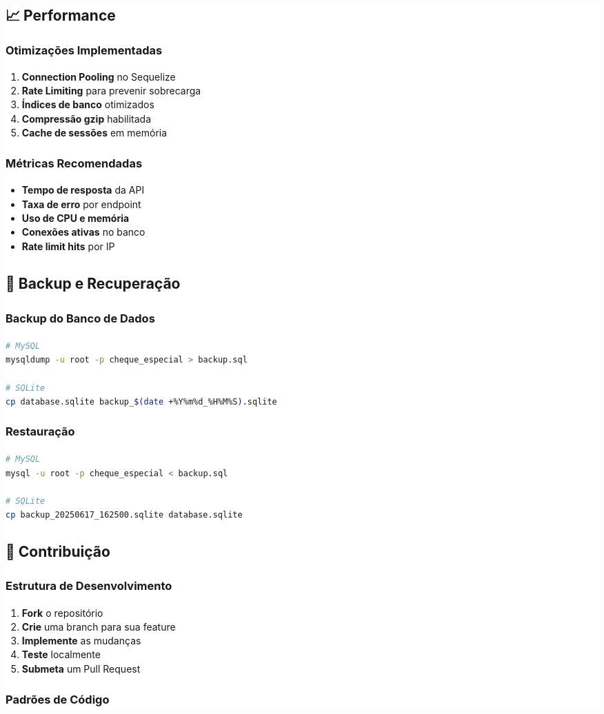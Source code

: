 ## 📈 Performance

### Otimizações Implementadas

1. **Connection Pooling** no Sequelize
2. **Rate Limiting** para prevenir sobrecarga
3. **Índices de banco** otimizados
4. **Compressão gzip** habilitada
5. **Cache de sessões** em memória

### Métricas Recomendadas

- **Tempo de resposta** da API
- **Taxa de erro** por endpoint
- **Uso de CPU e memória**
- **Conexões ativas** no banco
- **Rate limit hits** por IP

## 🔄 Backup e Recuperação

### Backup do Banco de Dados

```bash
# MySQL
mysqldump -u root -p cheque_especial > backup.sql

# SQLite
cp database.sqlite backup_$(date +%Y%m%d_%H%M%S).sqlite
```

### Restauração

```bash
# MySQL
mysql -u root -p cheque_especial < backup.sql

# SQLite
cp backup_20250617_162500.sqlite database.sqlite
```

## 🤝 Contribuição

### Estrutura de Desenvolvimento

1. **Fork** o repositório
2. **Crie** uma branch para sua feature
3. **Implemente** as mudanças
4. **Teste** localmente
5. **Submeta** um Pull Request

### Padrões de Código
